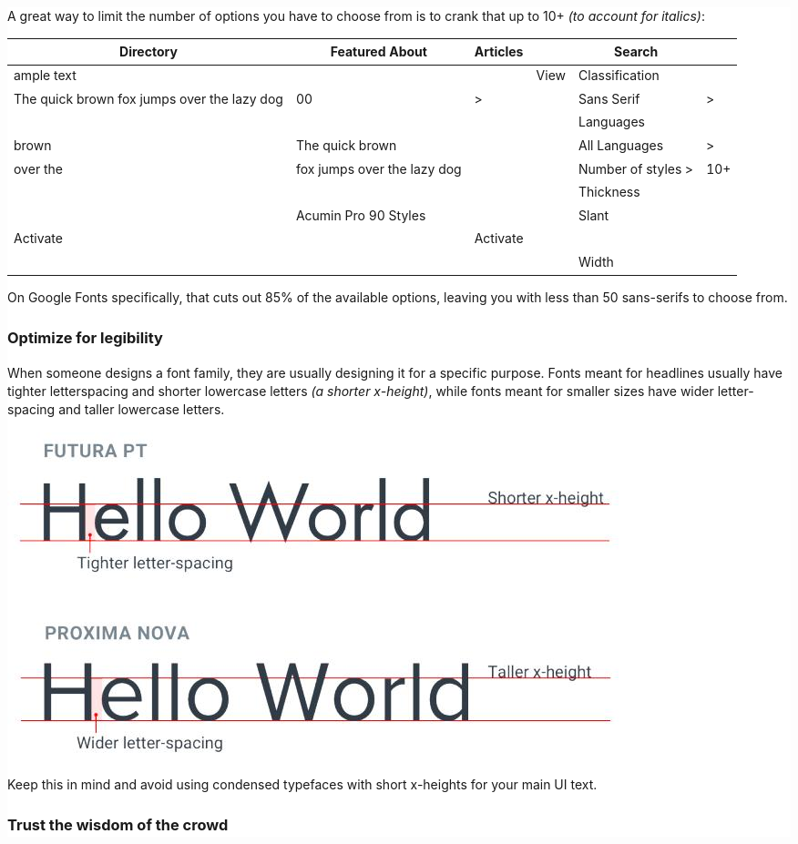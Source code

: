 A great way to limit the number of options you have to choose from is to crank that up to 10+ *(to account for italics)*:

| Directory | Featured About | Articles |  | Search |  |
| --- | --- | --- | --- | --- | --- |
| ample text |  |  | View | Classification |  |
| The quick brown fox jumps over the lazy dog | 00 | > |  | Sans Serif | > |
|  |  |  |  | Languages |  |
| brown | The quick brown |  |  | All Languages | > |
| over the | fox jumps over the lazy dog |  |  | Number of styles > | 10+ |
|  |  |  |  | Thickness |  |
|  | Acumin Pro 90 Styles |  |  | Slant |  |
| Activate |  | Activate |  |  |  |
|  |  |  |  | Width |  |

On Google Fonts specifically, that cuts out 85% of the available options, leaving you with less than 50 sans-serifs to choose from.

### **Optimize for legibility**

When someone designs a font family, they are usually designing it for a specific purpose. Fonts meant for headlines usually have tighter letterspacing and shorter lowercase letters *(a shorter x-height)*, while fonts meant for smaller sizes have wider letter-spacing and taller lowercase letters.

![](_page_95_Figure_4.jpeg)

Keep this in mind and avoid using condensed typefaces with short x-heights for your main UI text.

### **Trust the wisdom of the crowd**
